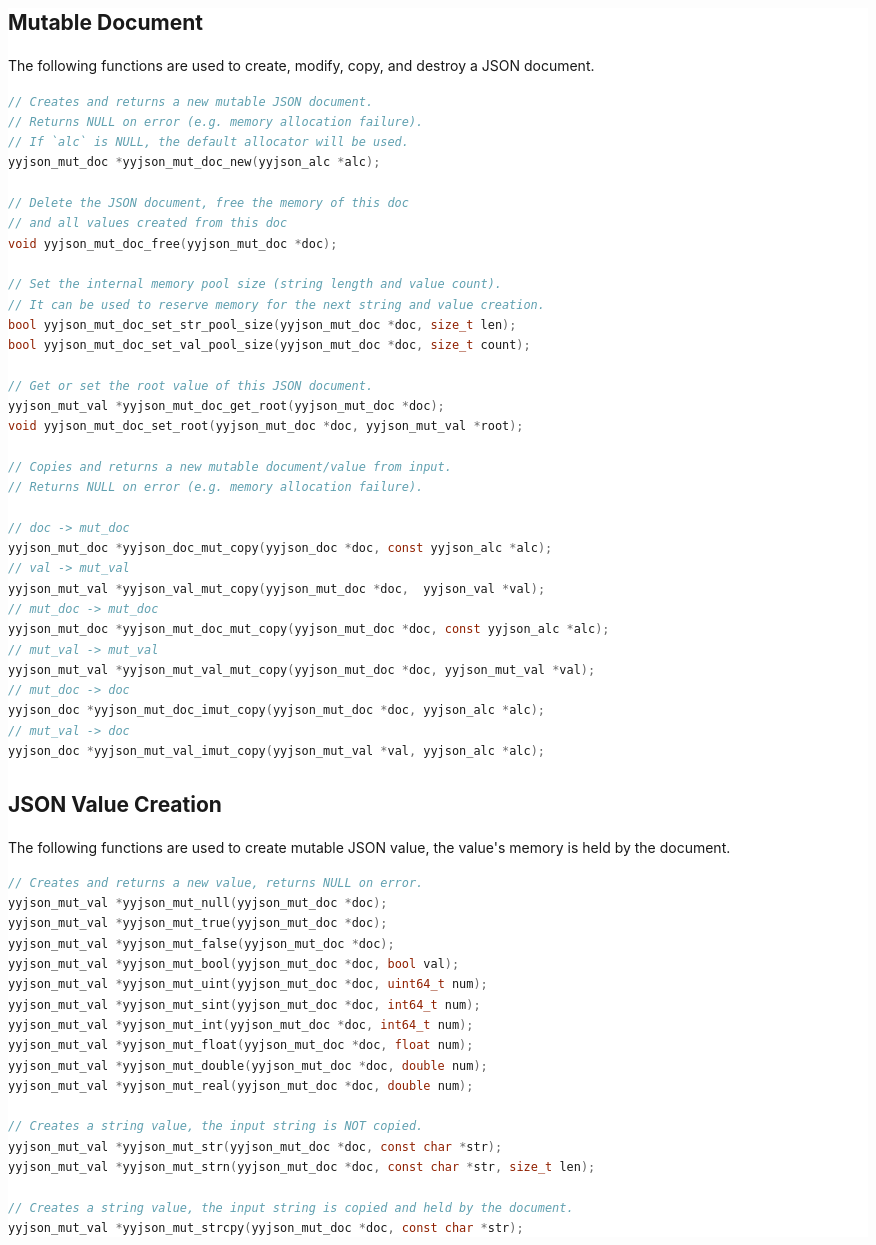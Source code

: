 
## Mutable Document

The following functions are used to create, modify, copy, and destroy a JSON document.<br/>

```c
// Creates and returns a new mutable JSON document.
// Returns NULL on error (e.g. memory allocation failure).
// If `alc` is NULL, the default allocator will be used.
yyjson_mut_doc *yyjson_mut_doc_new(yyjson_alc *alc);

// Delete the JSON document, free the memory of this doc
// and all values created from this doc
void yyjson_mut_doc_free(yyjson_mut_doc *doc);

// Set the internal memory pool size (string length and value count).
// It can be used to reserve memory for the next string and value creation.
bool yyjson_mut_doc_set_str_pool_size(yyjson_mut_doc *doc, size_t len);
bool yyjson_mut_doc_set_val_pool_size(yyjson_mut_doc *doc, size_t count);

// Get or set the root value of this JSON document.
yyjson_mut_val *yyjson_mut_doc_get_root(yyjson_mut_doc *doc);
void yyjson_mut_doc_set_root(yyjson_mut_doc *doc, yyjson_mut_val *root);

// Copies and returns a new mutable document/value from input.
// Returns NULL on error (e.g. memory allocation failure).

// doc -> mut_doc
yyjson_mut_doc *yyjson_doc_mut_copy(yyjson_doc *doc, const yyjson_alc *alc);
// val -> mut_val
yyjson_mut_val *yyjson_val_mut_copy(yyjson_mut_doc *doc,  yyjson_val *val);
// mut_doc -> mut_doc
yyjson_mut_doc *yyjson_mut_doc_mut_copy(yyjson_mut_doc *doc, const yyjson_alc *alc);
// mut_val -> mut_val
yyjson_mut_val *yyjson_mut_val_mut_copy(yyjson_mut_doc *doc, yyjson_mut_val *val);
// mut_doc -> doc
yyjson_doc *yyjson_mut_doc_imut_copy(yyjson_mut_doc *doc, yyjson_alc *alc);
// mut_val -> doc
yyjson_doc *yyjson_mut_val_imut_copy(yyjson_mut_val *val, yyjson_alc *alc);
```

## JSON Value Creation
The following functions are used to create mutable JSON value, 
the value's memory is held by the document.<br/>

```c
// Creates and returns a new value, returns NULL on error.
yyjson_mut_val *yyjson_mut_null(yyjson_mut_doc *doc);
yyjson_mut_val *yyjson_mut_true(yyjson_mut_doc *doc);
yyjson_mut_val *yyjson_mut_false(yyjson_mut_doc *doc);
yyjson_mut_val *yyjson_mut_bool(yyjson_mut_doc *doc, bool val);
yyjson_mut_val *yyjson_mut_uint(yyjson_mut_doc *doc, uint64_t num);
yyjson_mut_val *yyjson_mut_sint(yyjson_mut_doc *doc, int64_t num);
yyjson_mut_val *yyjson_mut_int(yyjson_mut_doc *doc, int64_t num);
yyjson_mut_val *yyjson_mut_float(yyjson_mut_doc *doc, float num);
yyjson_mut_val *yyjson_mut_double(yyjson_mut_doc *doc, double num);
yyjson_mut_val *yyjson_mut_real(yyjson_mut_doc *doc, double num);

// Creates a string value, the input string is NOT copied.
yyjson_mut_val *yyjson_mut_str(yyjson_mut_doc *doc, const char *str);
yyjson_mut_val *yyjson_mut_strn(yyjson_mut_doc *doc, const char *str, size_t len);

// Creates a string value, the input string is copied and held by the document.
yyjson_mut_val *yyjson_mut_strcpy(yyjson_mut_doc *doc, const char *str);
```